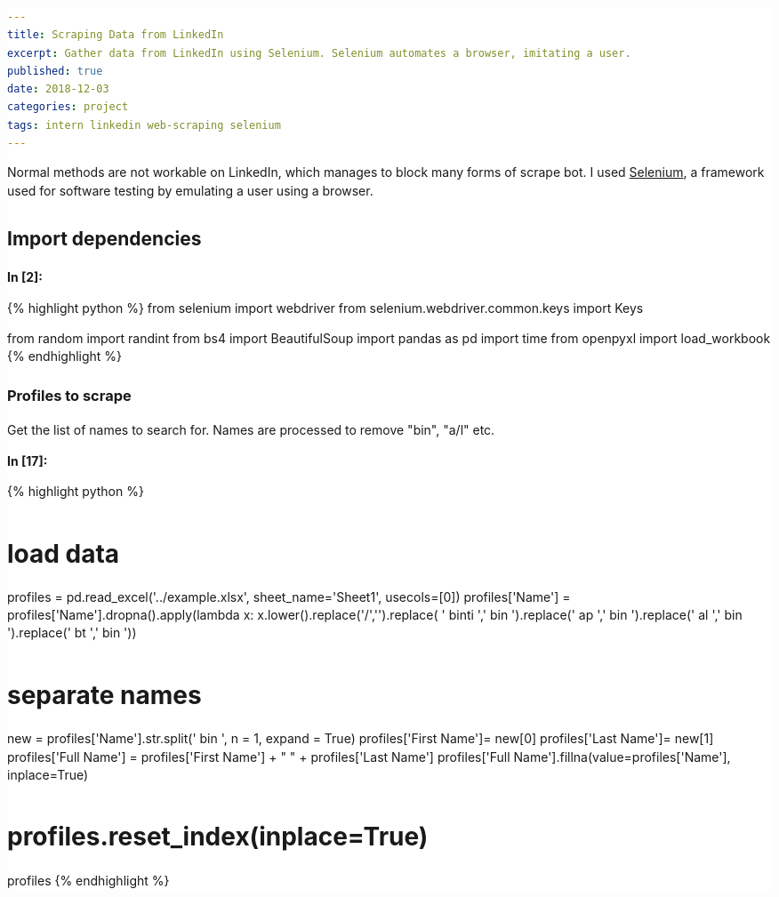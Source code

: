 ```yaml
---
title: Scraping Data from LinkedIn
excerpt: Gather data from LinkedIn using Selenium. Selenium automates a browser, imitating a user.
published: true
date: 2018-12-03
categories: project
tags: intern linkedin web-scraping selenium
---
```


Normal methods are not workable on LinkedIn, which manages to block many forms of scrape bot. I used [Selenium](https://selenium-python.readthedocs.io/locating-elements.html), a framework used for software testing by emulating a user using a browser.

## Import dependencies 

**In [2]:**

{% highlight python %}
from selenium import webdriver
from selenium.webdriver.common.keys import Keys

from random import randint
from bs4 import BeautifulSoup
import pandas as pd
import time
from openpyxl import load_workbook
{% endhighlight %}
 
### Profiles to scrape 
 
Get the list of names to search for. Names are processed to remove "bin", "a/l"
etc. 

**In [17]:**

{% highlight python %}
# load data
profiles = pd.read_excel('../example.xlsx', sheet_name='Sheet1', usecols=[0])
profiles['Name'] = profiles['Name'].dropna().apply(lambda x: x.lower().replace('/','').replace(
    ' binti ',' bin ').replace(' ap ',' bin ').replace(' al ',' bin ').replace(' bt ',' bin '))

# separate names
new = profiles['Name'].str.split(' bin ', n = 1, expand = True)
profiles['First Name']= new[0]
profiles['Last Name']= new[1]
profiles['Full Name'] = profiles['First Name'] + " " + profiles['Last Name']
profiles['Full Name'].fillna(value=profiles['Name'], inplace=True)

# profiles.reset_index(inplace=True)
profiles
{% endhighlight %}
